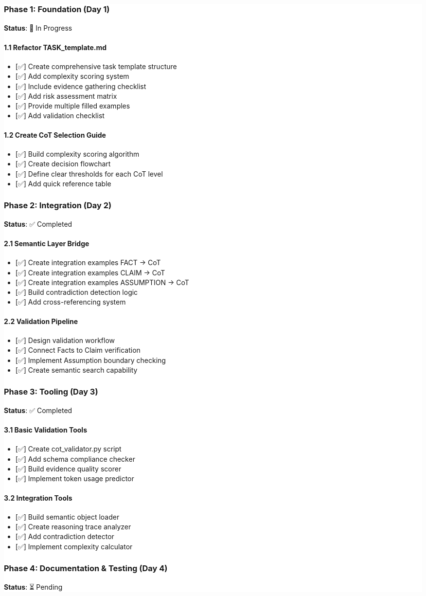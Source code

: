 ### Phase 1: Foundation (Day 1)
**Status**: 🔄 In Progress

#### 1.1 Refactor TASK_template.md
- [✅] Create comprehensive task template structure
- [✅] Add complexity scoring system
- [✅] Include evidence gathering checklist
- [✅] Add risk assessment matrix
- [✅] Provide multiple filled examples
- [✅] Add validation checklist

#### 1.2 Create CoT Selection Guide
- [✅] Build complexity scoring algorithm
- [✅] Create decision flowchart
- [✅] Define clear thresholds for each CoT level
- [✅] Add quick reference table

### Phase 2: Integration (Day 2)
**Status**: ✅ Completed

#### 2.1 Semantic Layer Bridge
- [✅] Create integration examples FACT → CoT
- [✅] Create integration examples CLAIM → CoT
- [✅] Create integration examples ASSUMPTION → CoT
- [✅] Build contradiction detection logic
- [✅] Add cross-referencing system

#### 2.2 Validation Pipeline
- [✅] Design validation workflow
- [✅] Connect Facts to Claim verification
- [✅] Implement Assumption boundary checking
- [✅] Create semantic search capability

### Phase 3: Tooling (Day 3)
**Status**: ✅ Completed

#### 3.1 Basic Validation Tools
- [✅] Create cot_validator.py script
- [✅] Add schema compliance checker
- [✅] Build evidence quality scorer
- [✅] Implement token usage predictor

#### 3.2 Integration Tools
- [✅] Build semantic object loader
- [✅] Create reasoning trace analyzer
- [✅] Add contradiction detector
- [✅] Implement complexity calculator

### Phase 4: Documentation & Testing (Day 4)
**Status**: ⏳ Pending

